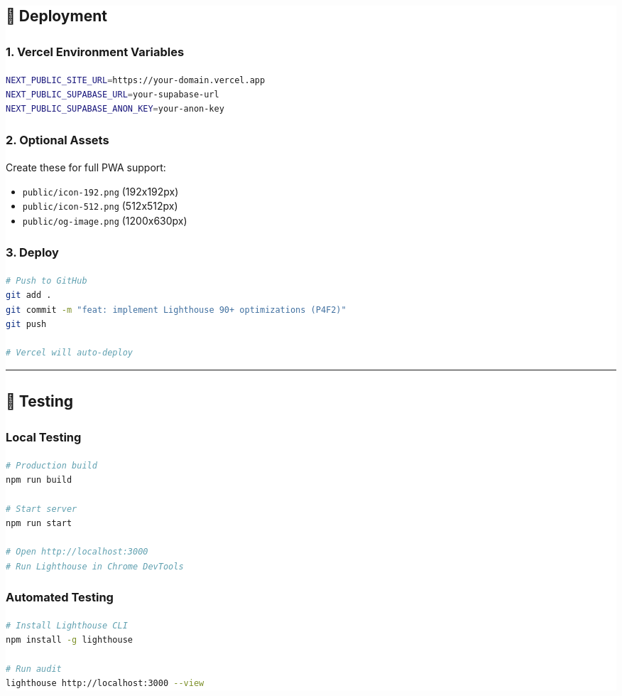 
## 🚀 Deployment

### 1. Vercel Environment Variables

```bash
NEXT_PUBLIC_SITE_URL=https://your-domain.vercel.app
NEXT_PUBLIC_SUPABASE_URL=your-supabase-url
NEXT_PUBLIC_SUPABASE_ANON_KEY=your-anon-key
```

### 2. Optional Assets

Create these for full PWA support:
- `public/icon-192.png` (192x192px)
- `public/icon-512.png` (512x512px)
- `public/og-image.png` (1200x630px)

### 3. Deploy

```bash
# Push to GitHub
git add .
git commit -m "feat: implement Lighthouse 90+ optimizations (P4F2)"
git push

# Vercel will auto-deploy
```

---

## 🧪 Testing

### Local Testing
```bash
# Production build
npm run build

# Start server
npm run start

# Open http://localhost:3000
# Run Lighthouse in Chrome DevTools
```

### Automated Testing
```bash
# Install Lighthouse CLI
npm install -g lighthouse

# Run audit
lighthouse http://localhost:3000 --view
```
